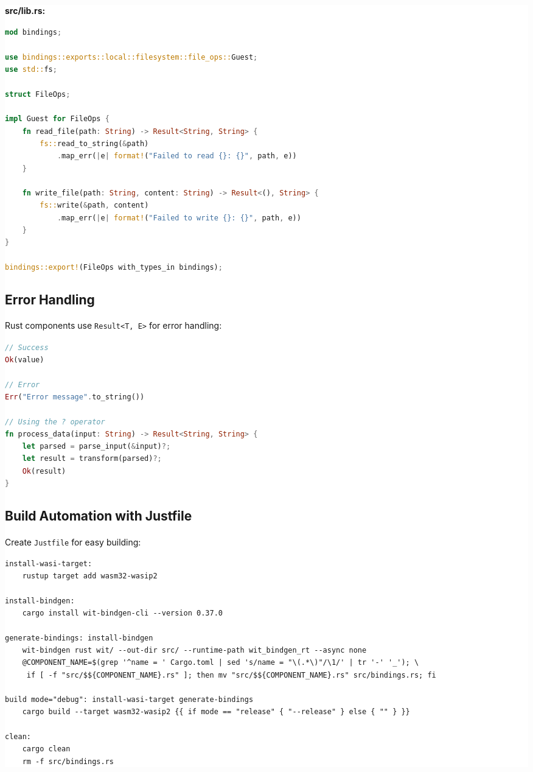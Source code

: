 **src/lib.rs:**
```rust
mod bindings;

use bindings::exports::local::filesystem::file_ops::Guest;
use std::fs;

struct FileOps;

impl Guest for FileOps {
    fn read_file(path: String) -> Result<String, String> {
        fs::read_to_string(&path)
            .map_err(|e| format!("Failed to read {}: {}", path, e))
    }
    
    fn write_file(path: String, content: String) -> Result<(), String> {
        fs::write(&path, content)
            .map_err(|e| format!("Failed to write {}: {}", path, e))
    }
}

bindings::export!(FileOps with_types_in bindings);
```

## Error Handling

Rust components use `Result<T, E>` for error handling:

```rust
// Success
Ok(value)

// Error
Err("Error message".to_string())

// Using the ? operator
fn process_data(input: String) -> Result<String, String> {
    let parsed = parse_input(&input)?;
    let result = transform(parsed)?;
    Ok(result)
}
```

## Build Automation with Justfile

Create `Justfile` for easy building:

```just
install-wasi-target:
    rustup target add wasm32-wasip2

install-bindgen:
    cargo install wit-bindgen-cli --version 0.37.0

generate-bindings: install-bindgen
    wit-bindgen rust wit/ --out-dir src/ --runtime-path wit_bindgen_rt --async none
    @COMPONENT_NAME=$(grep '^name = ' Cargo.toml | sed 's/name = "\(.*\)"/\1/' | tr '-' '_'); \
     if [ -f "src/$${COMPONENT_NAME}.rs" ]; then mv "src/$${COMPONENT_NAME}.rs" src/bindings.rs; fi

build mode="debug": install-wasi-target generate-bindings
    cargo build --target wasm32-wasip2 {{ if mode == "release" { "--release" } else { "" } }}

clean:
    cargo clean
    rm -f src/bindings.rs
```